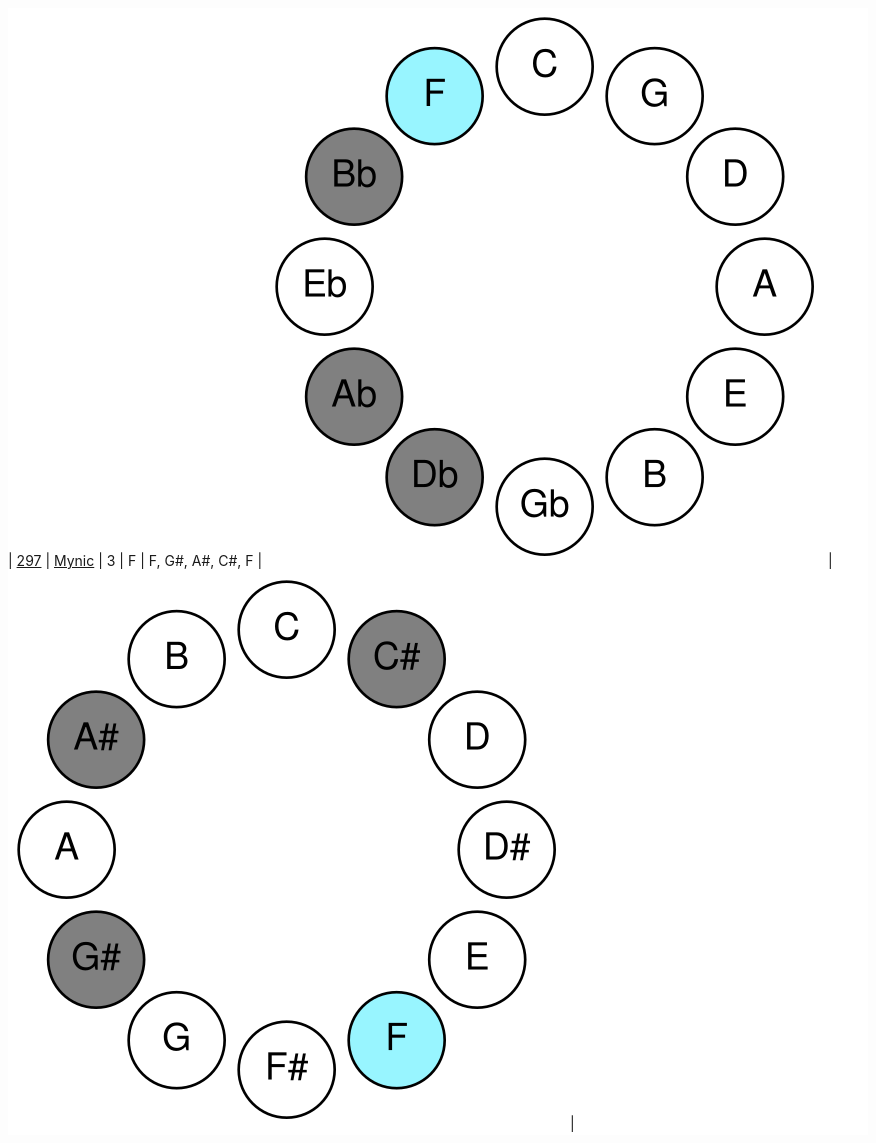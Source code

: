 | [297](https://ianring.com/musictheory/scales/297) | [Mynic](ModeMynic.md) | 3 | F | F, G#, A#, C#, F | ![FNaturalMynic](CircleOfFifthModeFNaturalMynic.svg) | ![FNaturalMynic](ChromaticCircleModeFNaturalMynic.svg) |
